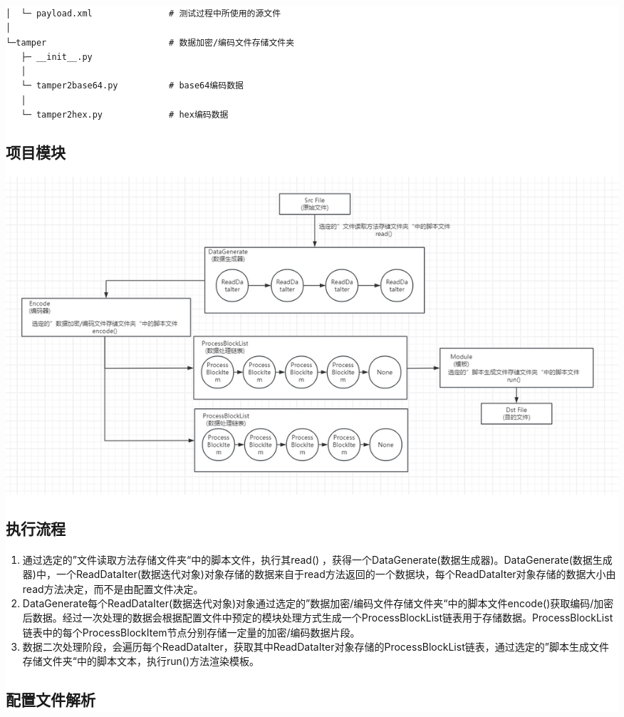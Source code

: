 ```cmd
│  └─ payload.xml				# 测试过程中所使用的源文件
│
└─tamper						# 数据加密/编码文件存储文件夹
   ├─ __init__.py
   │
   └─ tamper2base64.py			# base64编码数据
   │	
   └─ tamper2hex.py				# hex编码数据
```



## 项目模块

![](https://github.com/thedarknessdied/Command-Execution-File-Landing/blob/main/pic/3.png)



## 执行流程

1. 通过选定的”文件读取方法存储文件夹“中的脚本文件，执行其read() ，获得一个DataGenerate(数据生成器)。DataGenerate(数据生成器)中，一个ReadDataIter(数据迭代对象)对象存储的数据来自于read方法返回的一个数据块，每个ReadDataIter对象存储的数据大小由read方法决定，而不是由配置文件决定。
2. DataGenerate每个ReadDataIter(数据迭代对象)对象通过选定的”数据加密/编码文件存储文件夹“中的脚本文件encode()获取编码/加密后数据。经过一次处理的数据会根据配置文件中预定的模块处理方式生成一个ProcessBlockList链表用于存储数据。ProcessBlockList链表中的每个ProcessBlockItem节点分别存储一定量的加密/编码数据片段。
3. 数据二次处理阶段，会遍历每个ReadDataIter，获取其中ReadDataIter对象存储的ProcessBlockList链表，通过选定的”脚本生成文件存储文件夹“中的脚本文本，执行run()方法渲染模板。



## 配置文件解析
